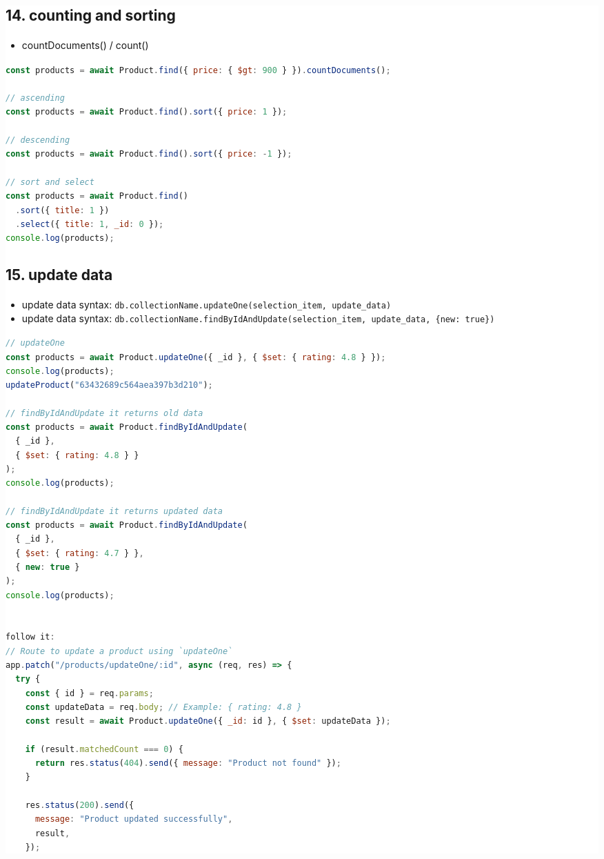 ## 14. counting and sorting

- countDocuments() / count()

```js
const products = await Product.find({ price: { $gt: 900 } }).countDocuments();

// ascending
const products = await Product.find().sort({ price: 1 });

// descending
const products = await Product.find().sort({ price: -1 });

// sort and select
const products = await Product.find()
  .sort({ title: 1 })
  .select({ title: 1, _id: 0 });
console.log(products);
```

## 15. update data

- update data syntax: `db.collectionName.updateOne(selection_item, update_data)`
- update data syntax: `db.collectionName.findByIdAndUpdate(selection_item, update_data, {new: true})`

```js
// updateOne
const products = await Product.updateOne({ _id }, { $set: { rating: 4.8 } });
console.log(products);
updateProduct("63432689c564aea397b3d210");

// findByIdAndUpdate it returns old data
const products = await Product.findByIdAndUpdate(
  { _id },
  { $set: { rating: 4.8 } }
);
console.log(products);

// findByIdAndUpdate it returns updated data
const products = await Product.findByIdAndUpdate(
  { _id },
  { $set: { rating: 4.7 } },
  { new: true }
);
console.log(products);


follow it:
// Route to update a product using `updateOne`
app.patch("/products/updateOne/:id", async (req, res) => {
  try {
    const { id } = req.params;
    const updateData = req.body; // Example: { rating: 4.8 }
    const result = await Product.updateOne({ _id: id }, { $set: updateData });

    if (result.matchedCount === 0) {
      return res.status(404).send({ message: "Product not found" });
    }

    res.status(200).send({
      message: "Product updated successfully",
      result,
    });
```